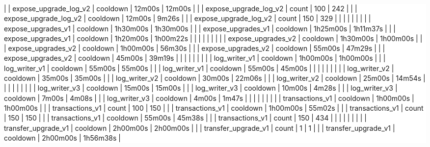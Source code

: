 |   | expose_upgrade_log_v2 | cooldown       |            12m00s |            12m00s |
|   | expose_upgrade_log_v2 | count          |               100 |               242 |
|   | expose_upgrade_log_v2 | cooldown       |            12m00s |             9m26s |
|   | expose_upgrade_log_v2 | count          |               150 |               329 |
|   |                       |                |                   |                   |
|   | expose_upgrades_v1    | cooldown       |          1h30m00s |          1h30m00s |
|   | expose_upgrades_v1    | cooldown       |          1h25m00s |          1h11m37s |
|   | expose_upgrades_v1    | cooldown       |          1h20m00s |          1h00m22s |
|   |                       |                |                   |                   |
|   | expose_upgrades_v2    | cooldown       |          1h30m00s |          1h00m00s |
|   | expose_upgrades_v2    | cooldown       |          1h00m00s |            56m30s |
|   | expose_upgrades_v2    | cooldown       |            55m00s |            47m29s |
|   | expose_upgrades_v2    | cooldown       |            45m00s |            39m19s |
|   |                       |                |                   |                   |
|   | log_writer_v1         | cooldown       |          1h00m00s |          1h00m00s |
|   | log_writer_v1         | cooldown       |            55m00s |            55m00s |
|   | log_writer_v1         | cooldown       |            55m00s |            45m00s |
|   |                       |                |                   |                   |
|   | log_writer_v2         | cooldown       |            35m00s |            35m00s |
|   | log_writer_v2         | cooldown       |            30m00s |            22m06s |
|   | log_writer_v2         | cooldown       |            25m00s |            14m54s |
|   |                       |                |                   |                   |
|   | log_writer_v3         | cooldown       |            15m00s |            15m00s |
|   | log_writer_v3         | cooldown       |            10m00s |             4m28s |
|   | log_writer_v3         | cooldown       |             7m00s |             4m08s |
|   | log_writer_v3         | cooldown       |             4m00s |             1m47s |
|   |                       |                |                   |                   |
|   | transactions_v1       | cooldown       |          1h00m00s |          1h00m00s |
|   | transactions_v1       | count          |               100 |               150 |
|   | transactions_v1       | cooldown       |          1h00m00s |            55m02s |
|   | transactions_v1       | count          |               150 |               150 |
|   | transactions_v1       | cooldown       |            55m00s |            45m38s |
|   | transactions_v1       | count          |               150 |               434 |
|   |                       |                |                   |                   |
|   | transfer_upgrade_v1   | cooldown       |          2h00m00s |          2h00m00s |
|   | transfer_upgrade_v1   | count          |                 1 |                 1 |
|   | transfer_upgrade_v1   | cooldown       |          2h00m00s |          1h56m38s |
